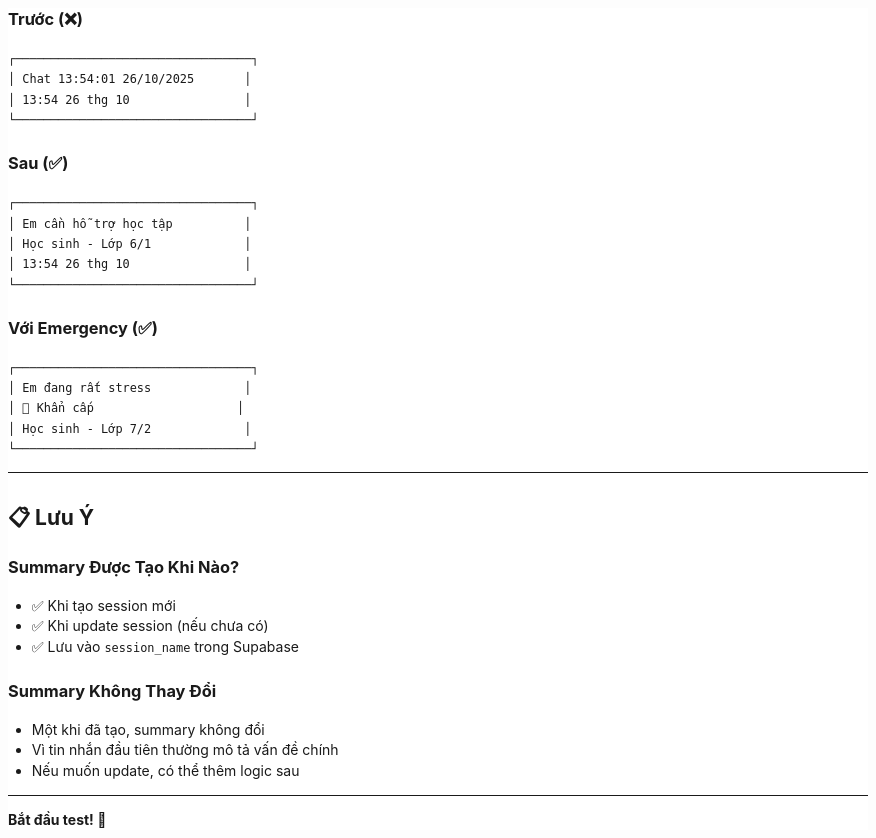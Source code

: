 ### Trước (❌)
```
┌─────────────────────────────────┐
│ Chat 13:54:01 26/10/2025       │
│ 13:54 26 thg 10                │
└─────────────────────────────────┘
```

### Sau (✅)
```
┌─────────────────────────────────┐
│ Em cần hỗ trợ học tập          │
│ Học sinh - Lớp 6/1             │
│ 13:54 26 thg 10                │
└─────────────────────────────────┘
```

### Với Emergency (✅)
```
┌─────────────────────────────────┐
│ Em đang rất stress             │
│ 🚨 Khẩn cấp                    │
│ Học sinh - Lớp 7/2             │
└─────────────────────────────────┘
```

---

## 📋 Lưu Ý

### Summary Được Tạo Khi Nào?

- ✅ Khi tạo session mới
- ✅ Khi update session (nếu chưa có)
- ✅ Lưu vào `session_name` trong Supabase

### Summary Không Thay Đổi

- Một khi đã tạo, summary không đổi
- Vì tin nhắn đầu tiên thường mô tả vấn đề chính
- Nếu muốn update, có thể thêm logic sau

---

**Bắt đầu test! 🚀**
